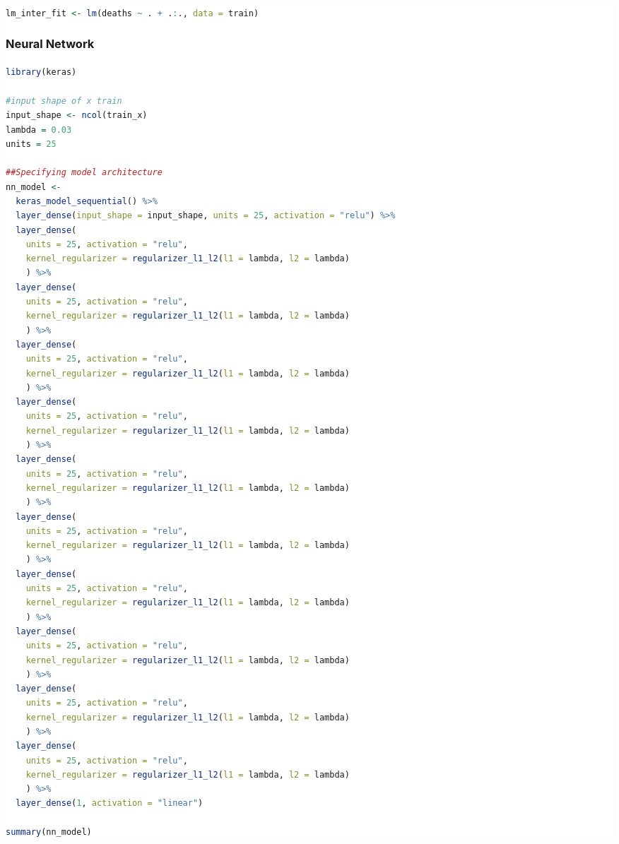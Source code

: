 ``` r
lm_inter_fit <- lm(deaths ~ . + .:., data = train)
```

### Neural Network

``` r
library(keras)

#input shape of x train 
input_shape <- ncol(train_x)
lambda = 0.03
units = 25

##Specifying model architecture
nn_model <-
  keras_model_sequential() %>% 
  layer_dense(input_shape = input_shape, units = 25, activation = "relu") %>% 
  layer_dense(
    units = 25, activation = "relu",
    kernel_regularizer = regularizer_l1_l2(l1 = lambda, l2 = lambda)
    ) %>%
  layer_dense(
    units = 25, activation = "relu",
    kernel_regularizer = regularizer_l1_l2(l1 = lambda, l2 = lambda)
    ) %>%
  layer_dense(
    units = 25, activation = "relu",
    kernel_regularizer = regularizer_l1_l2(l1 = lambda, l2 = lambda)
    ) %>%
  layer_dense(
    units = 25, activation = "relu",
    kernel_regularizer = regularizer_l1_l2(l1 = lambda, l2 = lambda)
    ) %>%
  layer_dense(
    units = 25, activation = "relu",
    kernel_regularizer = regularizer_l1_l2(l1 = lambda, l2 = lambda)
    ) %>%
  layer_dense(
    units = 25, activation = "relu",
    kernel_regularizer = regularizer_l1_l2(l1 = lambda, l2 = lambda)
    ) %>%
  layer_dense(
    units = 25, activation = "relu",
    kernel_regularizer = regularizer_l1_l2(l1 = lambda, l2 = lambda)
    ) %>%
  layer_dense(
    units = 25, activation = "relu",
    kernel_regularizer = regularizer_l1_l2(l1 = lambda, l2 = lambda)
    ) %>%
  layer_dense(
    units = 25, activation = "relu",
    kernel_regularizer = regularizer_l1_l2(l1 = lambda, l2 = lambda)
    ) %>%
  layer_dense(
    units = 25, activation = "relu",
    kernel_regularizer = regularizer_l1_l2(l1 = lambda, l2 = lambda)
    ) %>%
  layer_dense(1, activation = "linear")

summary(nn_model)
```
